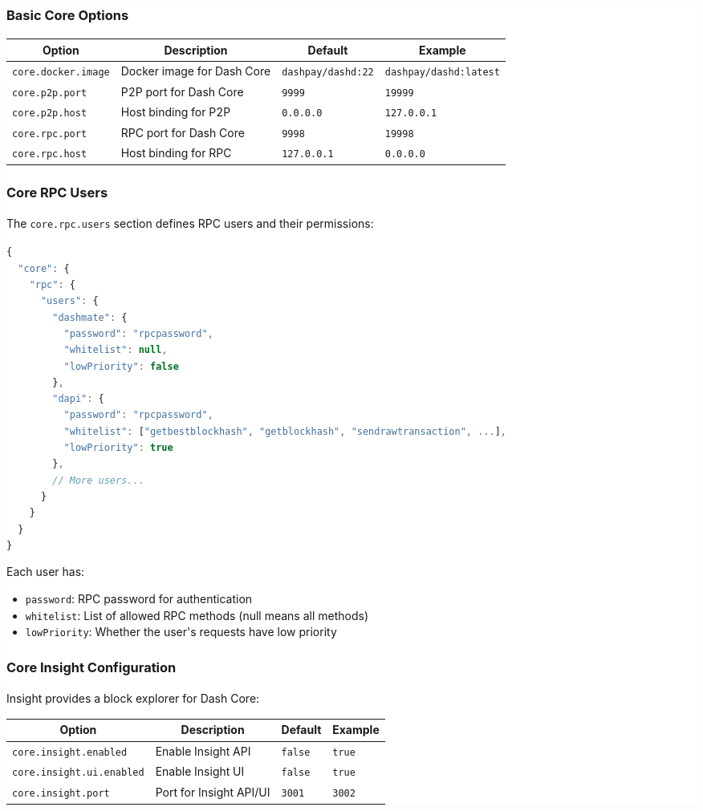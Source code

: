 ### Basic Core Options

| Option | Description | Default | Example |
|--------|-------------|---------|---------|
| `core.docker.image` | Docker image for Dash Core | `dashpay/dashd:22` | `dashpay/dashd:latest` |
| `core.p2p.port` | P2P port for Dash Core | `9999` | `19999` |
| `core.p2p.host` | Host binding for P2P | `0.0.0.0` | `127.0.0.1` |
| `core.rpc.port` | RPC port for Dash Core | `9998` | `19998` |
| `core.rpc.host` | Host binding for RPC | `127.0.0.1` | `0.0.0.0` |

### Core RPC Users

The `core.rpc.users` section defines RPC users and their permissions:

```javascript
{
  "core": {
    "rpc": {
      "users": {
        "dashmate": {
          "password": "rpcpassword",
          "whitelist": null,
          "lowPriority": false
        },
        "dapi": {
          "password": "rpcpassword",
          "whitelist": ["getbestblockhash", "getblockhash", "sendrawtransaction", ...],
          "lowPriority": true
        },
        // More users...
      }
    }
  }
}
```

Each user has:
- `password`: RPC password for authentication
- `whitelist`: List of allowed RPC methods (null means all methods)
- `lowPriority`: Whether the user's requests have low priority

### Core Insight Configuration

Insight provides a block explorer for Dash Core:

| Option | Description | Default | Example |
|--------|-------------|---------|---------|
| `core.insight.enabled` | Enable Insight API | `false` | `true` |
| `core.insight.ui.enabled` | Enable Insight UI | `false` | `true` |
| `core.insight.port` | Port for Insight API/UI | `3001` | `3002` |
